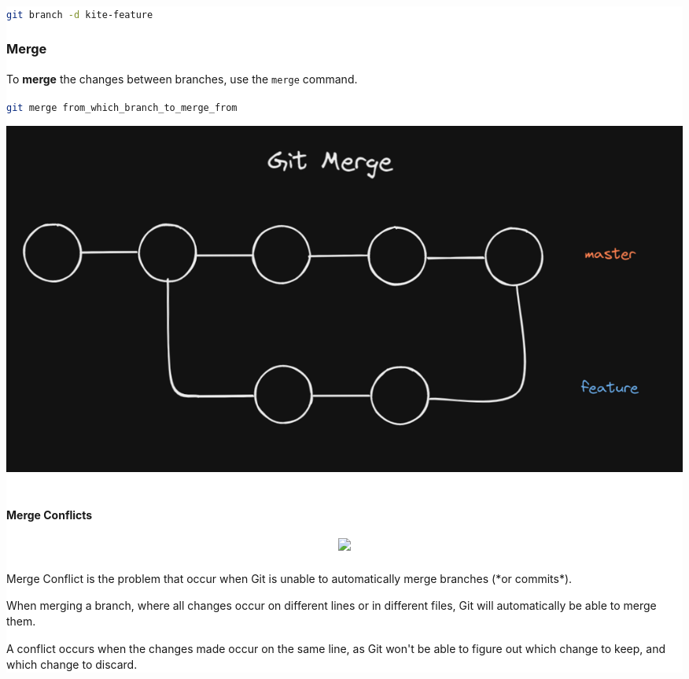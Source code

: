 ```sh
git branch -d kite-feature
```

### Merge 

To **merge** the changes between branches, use the `merge` command.

```sh
git merge from_which_branch_to_merge_from
```

<div align="center">
    <img src="./assets/git-merge.PNG">
</div>
</br>

#### Merge Conflicts

<div align="center">
    <img src="./assets/no-no.gif">
</div>
</br>
Merge Conflict is the problem that occur when Git is unable to automatically merge branches (*or commits*).

When merging a branch, where all changes occur on different lines or in different files, Git will automatically be able to merge them.

A conflict occurs when the changes made occur on the same line, as Git won't be able to figure out which change to keep, and which change to discard.
